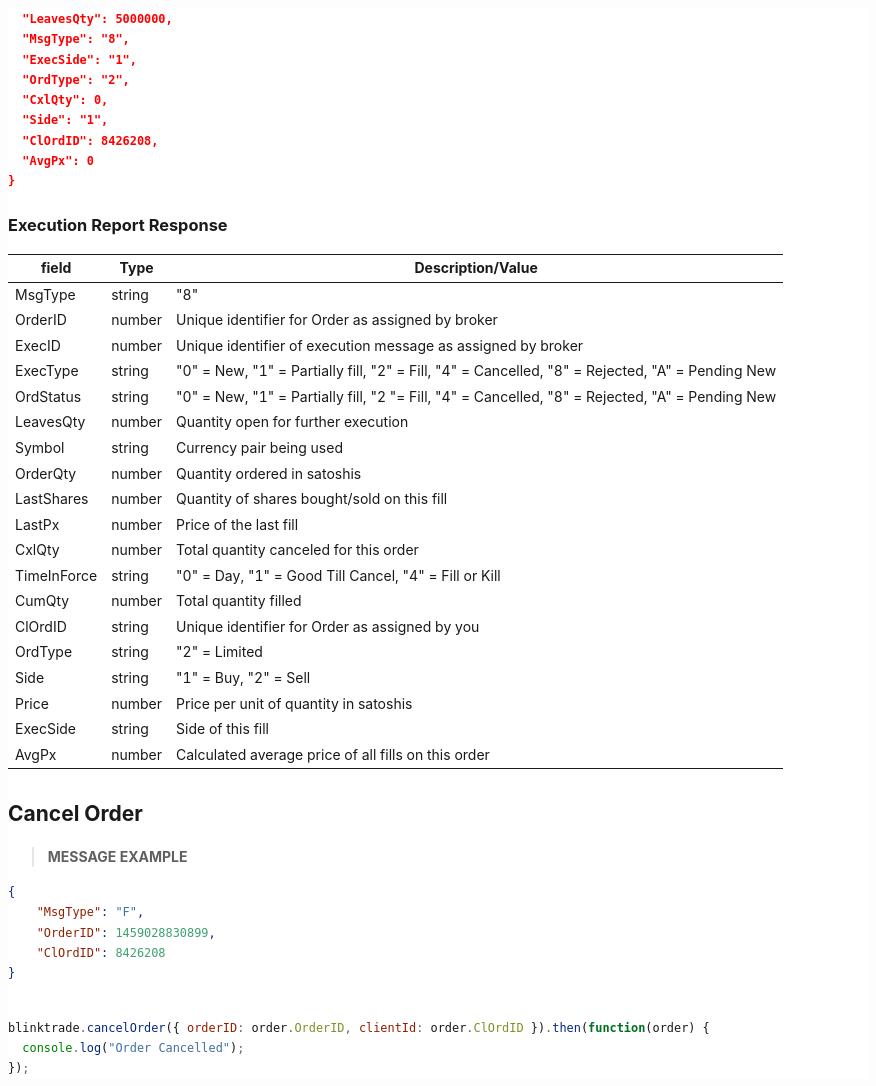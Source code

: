 ```json
  "LeavesQty": 5000000,
  "MsgType": "8",
  "ExecSide": "1",
  "OrdType": "2",
  "CxlQty": 0,
  "Side": "1",
  "ClOrdID": 8426208,
  "AvgPx": 0
}

```

### Execution Report Response

field       | Type   | Description/Value
------------|--------|------------------
MsgType     | string | "8"
OrderID     | number | Unique identifier for Order as assigned by broker
ExecID      | number | Unique identifier of execution message as assigned by broker
ExecType    | string | "0" = New, "1" = Partially fill, "2" = Fill, "4" = Cancelled, "8" = Rejected, "A" = Pending New
OrdStatus   | string | "0" = New, "1" = Partially fill, "2 "= Fill, "4" = Cancelled, "8" = Rejected, "A" = Pending New
LeavesQty   | number | Quantity open for further execution
Symbol      | string | Currency pair being used
OrderQty    | number | Quantity ordered in satoshis
LastShares  | number | Quantity of shares bought/sold on this fill
LastPx      | number | Price of the last fill
CxlQty      | number | Total quantity canceled for this order
TimeInForce | string | "0" = Day, "1" = Good Till Cancel, "4" = Fill or Kill
CumQty      | number | Total quantity filled
ClOrdID     | string | Unique identifier for Order as assigned by you
OrdType     | string | "2" = Limited
Side        | string | "1" = Buy, "2" = Sell
Price       | number | Price per unit of quantity in satoshis
ExecSide    | string | Side of this fill
AvgPx       | number | Calculated average price of all fills on this order

## Cancel Order

> __MESSAGE EXAMPLE__

```json
{
    "MsgType": "F",
    "OrderID": 1459028830899,
    "ClOrdID": 8426208
}
```

```javascript

blinktrade.cancelOrder({ orderID: order.OrderID, clientId: order.ClOrdID }).then(function(order) {
  console.log("Order Cancelled");
});

```
